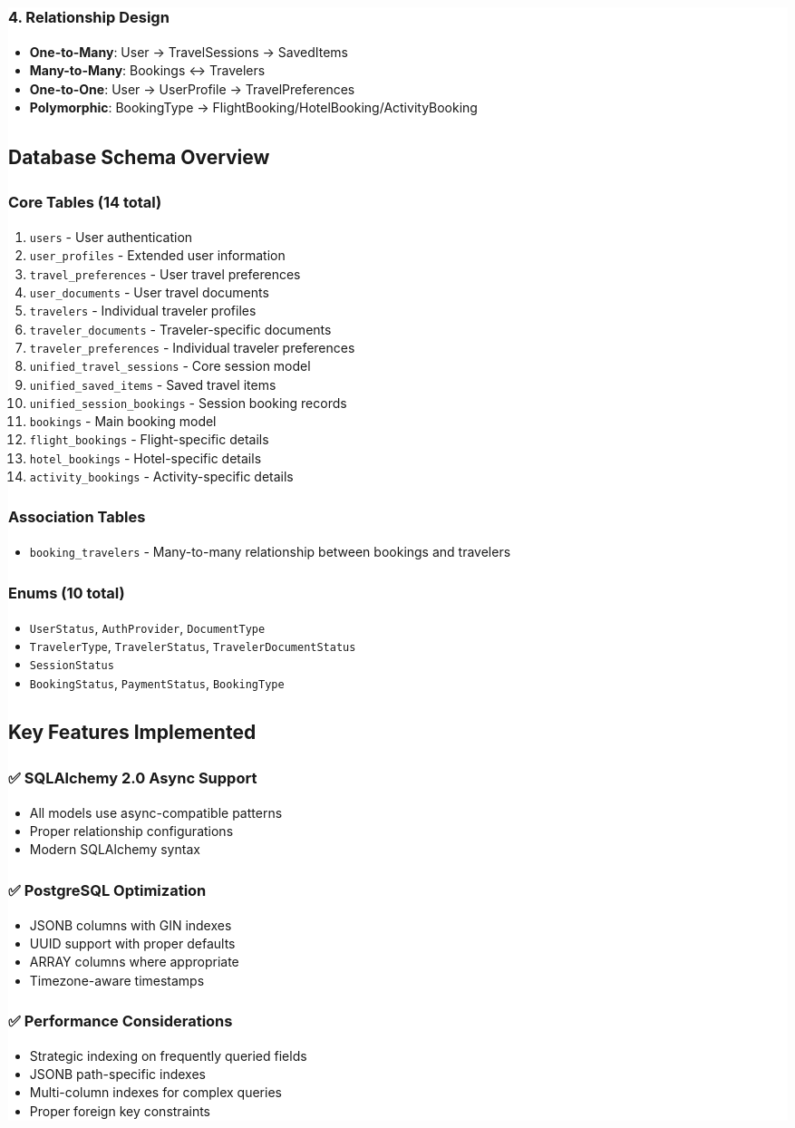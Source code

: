 ### 4. Relationship Design
- **One-to-Many**: User → TravelSessions → SavedItems
- **Many-to-Many**: Bookings ↔ Travelers
- **One-to-One**: User → UserProfile → TravelPreferences
- **Polymorphic**: BookingType → FlightBooking/HotelBooking/ActivityBooking

## Database Schema Overview

### Core Tables (14 total)
1. `users` - User authentication
2. `user_profiles` - Extended user information
3. `travel_preferences` - User travel preferences
4. `user_documents` - User travel documents
5. `travelers` - Individual traveler profiles
6. `traveler_documents` - Traveler-specific documents
7. `traveler_preferences` - Individual traveler preferences
8. `unified_travel_sessions` - Core session model
9. `unified_saved_items` - Saved travel items
10. `unified_session_bookings` - Session booking records
11. `bookings` - Main booking model
12. `flight_bookings` - Flight-specific details
13. `hotel_bookings` - Hotel-specific details
14. `activity_bookings` - Activity-specific details

### Association Tables
- `booking_travelers` - Many-to-many relationship between bookings and travelers

### Enums (10 total)
- `UserStatus`, `AuthProvider`, `DocumentType`
- `TravelerType`, `TravelerStatus`, `TravelerDocumentStatus`
- `SessionStatus`
- `BookingStatus`, `PaymentStatus`, `BookingType`

## Key Features Implemented

### ✅ SQLAlchemy 2.0 Async Support
- All models use async-compatible patterns
- Proper relationship configurations
- Modern SQLAlchemy syntax

### ✅ PostgreSQL Optimization
- JSONB columns with GIN indexes
- UUID support with proper defaults
- ARRAY columns where appropriate
- Timezone-aware timestamps

### ✅ Performance Considerations
- Strategic indexing on frequently queried fields
- JSONB path-specific indexes
- Multi-column indexes for complex queries
- Proper foreign key constraints
